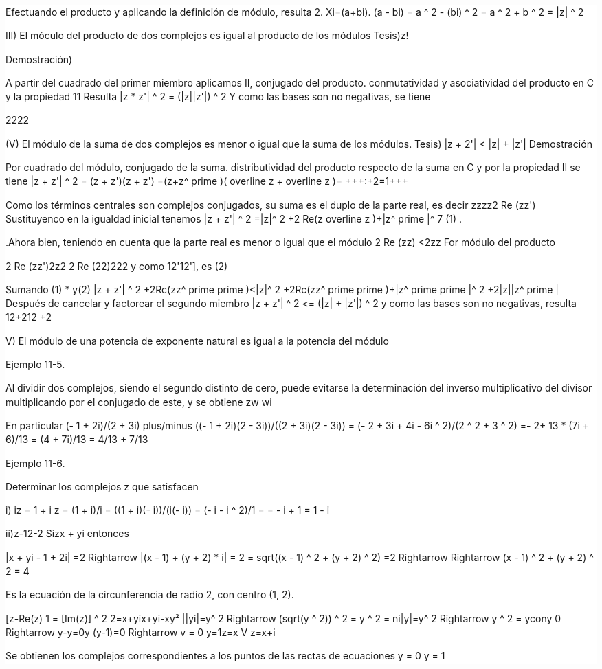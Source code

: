 Efectuando el producto y aplicando la definición de módulo, resulta 2. Xi=(a+bi). (a - bi) = a ^ 2 - (bi) ^ 2 = a ^ 2 + b ^ 2 = |z| ^ 2

III) El móculo del producto de dos complejos es igual al producto de los módulos Tesis)z!

Demostración)

A partir del cuadrado del primer miembro aplicamos II, conjugado del producto. conmutatividad y asociatividad del producto en C y la propiedad 11 Resulta |z * z'| ^ 2 = (|z||z'|) ^ 2 Y como las bases son no negativas, se tiene

2222

(V) El módulo de la suma de dos complejos es menor o igual que la suma de los módulos. Tesis) |z + 2'| < |z| + |z'| Demostración

Por cuadrado del módulo, conjugado de la suma. distributividad del producto respecto de la suma en C y por la propiedad II se tiene |z + z'| ^ 2 = (z + z')(z + z') =(z+z^ prime )( overline z + overline z )= +++:+2=1+++

Como los términos centrales son complejos conjugados, su suma es el duplo de la parte real, es decir zzzz2 Re (zz') Sustituyenco en la igualdad inicial tenemos |z + z'| ^ 2 =|z|^ 2 +2 Re(z overline z )+|z^ prime |^ 7 (1)
.

.Ahora bien, teniendo en cuenta que la parte real es menor o igual que el módulo 2 Re (zz) <2zz For módulo del producto

2 Re (zz')2z2 2 Re (22)222 y como 12'12'], es (2)

Sumando (1) * y(2) |z + z'| ^ 2 +2Rc(zz^ prime prime )<|z|^ 2 +2Rc(zz^ prime prime )+|z^ prime prime |^ 2 +2|z||z^ prime | Después de cancelar y factorear el segundo miembro |z + z'| ^ 2 <= (|z| + |z'|) ^ 2 y como las bases son no negativas, resulta 12+212 +2

V) El módulo de una potencia de exponente natural es igual a la potencia del módulo

Ejemplo 11-5.

Al dividir dos complejos, siendo el segundo distinto de cero, puede evitarse la determinación del inverso multiplicativo del divisor multiplicando por el conjugado de este, y se obtiene zw wi

En particular (- 1 + 2i)/(2 + 3i) plus/minus ((- 1 + 2i)(2 - 3i))/((2 + 3i)(2 - 3i)) = (- 2 + 3i + 4i - 6i ^ 2)/(2 ^ 2 + 3 ^ 2) =- 2+ 13 * (7i + 6)/13 = (4 + 7i)/13 = 4/13 + 7/13

Ejemplo 11-6.

Determinar los complejos z que satisfacen

i) iz = 1 + i z = (1 + i)/i = ((1 + i)(- i))/(i(- i)) = (- i - i ^ 2)/1 = = - i + 1 = 1 - i

ii)z-12-2 Sizx + yi entonces

|x + yi - 1 + 2i| =2 Rightarrow |(x - 1) + (y + 2) * i| = 2 = sqrt((x - 1) ^ 2 + (y + 2) ^ 2) =2 Rightarrow Rightarrow (x - 1) ^ 2 + (y + 2) ^ 2 = 4

Es la ecuación de la circunferencia de radio 2, con centro (1, 2).

[z-Re(z) 1 = [Im(z)] ^ 2 2=x+yix+yi-xy² ||yi|=y^ 2 Rightarrow (sqrt(y ^ 2)) ^ 2 = y ^ 2 = ni|y|=y^ 2 Rightarrow y ^ 2 = ycony 0 Rightarrow y-y=0y (y-1)=0 Rightarrow v = 0 y=1z=x V z=x+i

Se obtienen los complejos correspondientes a los puntos de las rectas de ecuaciones y = 0 y = 1
